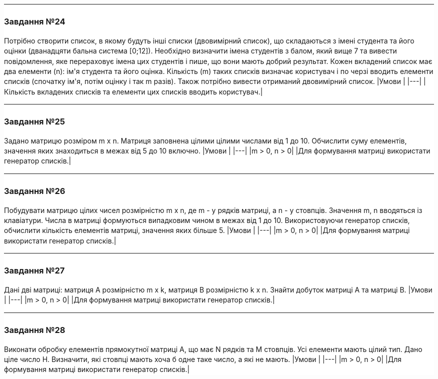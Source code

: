 ___
### Завдання №24
Потрібно створити список, в якому будуть інші списки (двовимірний список), що складаються з імені студента та його оцінки 
(дванадцяти бальна система [0;12]). Необхідно визначити імена студентів з балом, який вище 7 та вивести повідомлення, яке перераховує імена цих 
студентів і пише, що вони мають добрий результат. Кожен вкладений список має два елементи (n): ім'я студента та його оцінка. Кількість (m) таких списків 
визначає користувач і по черзі вводить елементи списків (спочатку ім'я, потім оцінку і так m разів). Також потрібно вивести отриманий двовимірний список.
|Умови |
|---|
|Кількість вкладених списків та елементи цих списків вводить користувач.|
___
### Завдання №25
Задано матрицю розміром m x n. Матриця заповнена цілими цілими числами від 1 до 10. Обчислити суму елементів, значення яких знаходиться в межах від 5 до 10 включно.
|Умови |
|---|
|m > 0, n > 0|
|Для формування матриці використати генератор списків.|
___
### Завдання №26
Побудувати матрицю цілих чисел розмірністю m x n, де m - у рядків матриці, а n - у стовпців. Значення m, n вводяться із клавіатури. Числа в матриці 
формуються випадковим чином в межах від 1 до 10. Використовуючи генератор списків, обчислити кількість елементів матриці, значення яких більше 5.
|Умови |
|---|
|m > 0, n > 0|
|Для формування матриці використати генератор списків.|
___
### Завдання №27
Дані дві матриці: матриця А розмірністю m x k, матриця B розмірністю k x n. Знайти добуток матриці А та матриці В.
|Умови |
|---|
|m > 0, n > 0|
|Для формування матриці використати генератор списків.|
___
### Завдання №28
Виконати обробку елементів прямокутної матриці A, що має N рядків та M стовпців. Усі елементи мають цілий тип. Дано ціле число H. 
Визначити, які стовпці мають хоча б одне таке число, а які не мають.
|Умови |
|---|
|m > 0, n > 0|
|Для формування матриці використати генератор списків.|





